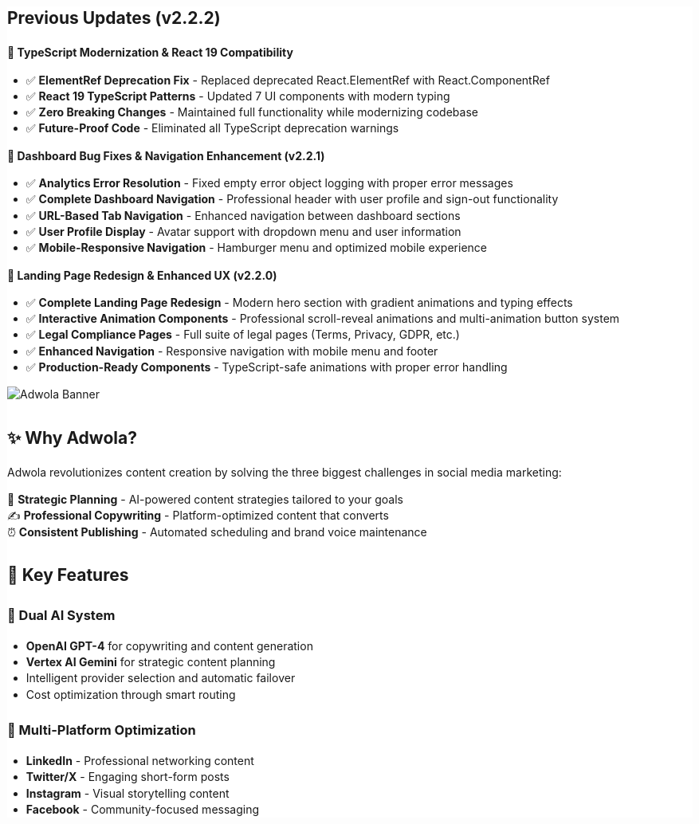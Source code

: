 ## Previous Updates (v2.2.2)

**🔧 TypeScript Modernization & React 19 Compatibility**

- ✅ **ElementRef Deprecation Fix** - Replaced deprecated React.ElementRef with React.ComponentRef
- ✅ **React 19 TypeScript Patterns** - Updated 7 UI components with modern typing
- ✅ **Zero Breaking Changes** - Maintained full functionality while modernizing codebase
- ✅ **Future-Proof Code** - Eliminated all TypeScript deprecation warnings

**🔧 Dashboard Bug Fixes & Navigation Enhancement (v2.2.1)**

- ✅ **Analytics Error Resolution** - Fixed empty error object logging with proper error messages
- ✅ **Complete Dashboard Navigation** - Professional header with user profile and sign-out functionality
- ✅ **URL-Based Tab Navigation** - Enhanced navigation between dashboard sections
- ✅ **User Profile Display** - Avatar support with dropdown menu and user information
- ✅ **Mobile-Responsive Navigation** - Hamburger menu and optimized mobile experience

**🎨 Landing Page Redesign & Enhanced UX (v2.2.0)**

- ✅ **Complete Landing Page Redesign** - Modern hero section with gradient animations and typing effects
- ✅ **Interactive Animation Components** - Professional scroll-reveal animations and multi-animation button system
- ✅ **Legal Compliance Pages** - Full suite of legal pages (Terms, Privacy, GDPR, etc.)
- ✅ **Enhanced Navigation** - Responsive navigation with mobile menu and footer
- ✅ **Production-Ready Components** - TypeScript-safe animations with proper error handling

![Adwola Banner](https://via.placeholder.com/800x400/6366f1/ffffff?text=Adwola+-+AI-Powered+Social+Media+Content)

## ✨ Why Adwola?

Adwola revolutionizes content creation by solving the three biggest challenges in social media marketing:

🎯 **Strategic Planning** - AI-powered content strategies tailored to your goals  
✍️ **Professional Copywriting** - Platform-optimized content that converts  
⏰ **Consistent Publishing** - Automated scheduling and brand voice maintenance

## 🌟 Key Features

### 🤖 Dual AI System

- **OpenAI GPT-4** for copywriting and content generation
- **Vertex AI Gemini** for strategic content planning
- Intelligent provider selection and automatic failover
- Cost optimization through smart routing

### 📱 Multi-Platform Optimization

- **LinkedIn** - Professional networking content
- **Twitter/X** - Engaging short-form posts
- **Instagram** - Visual storytelling content
- **Facebook** - Community-focused messaging
